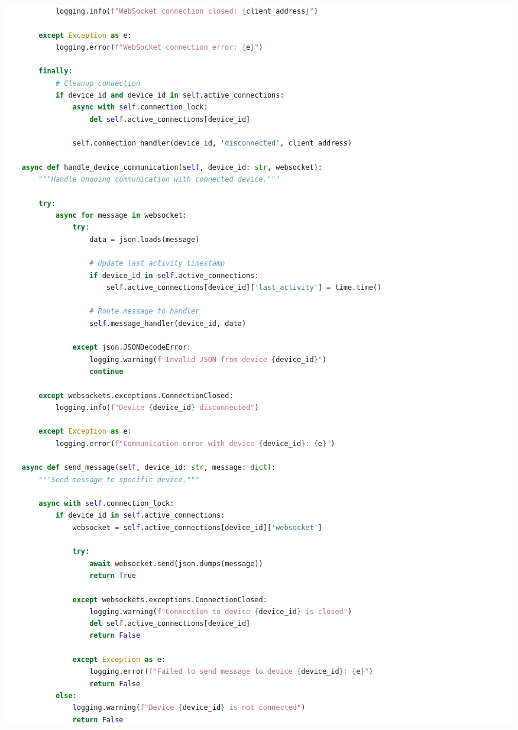 ```python
            logging.info(f"WebSocket connection closed: {client_address}")
            
        except Exception as e:
            logging.error(f"WebSocket connection error: {e}")
            
        finally:
            # Cleanup connection
            if device_id and device_id in self.active_connections:
                async with self.connection_lock:
                    del self.active_connections[device_id]
                
                self.connection_handler(device_id, 'disconnected', client_address)
    
    async def handle_device_communication(self, device_id: str, websocket):
        """Handle ongoing communication with connected device."""
        
        try:
            async for message in websocket:
                try:
                    data = json.loads(message)
                    
                    # Update last activity timestamp
                    if device_id in self.active_connections:
                        self.active_connections[device_id]['last_activity'] = time.time()
                    
                    # Route message to handler
                    self.message_handler(device_id, data)
                    
                except json.JSONDecodeError:
                    logging.warning(f"Invalid JSON from device {device_id}")
                    continue
                    
        except websockets.exceptions.ConnectionClosed:
            logging.info(f"Device {device_id} disconnected")
            
        except Exception as e:
            logging.error(f"Communication error with device {device_id}: {e}")
    
    async def send_message(self, device_id: str, message: dict):
        """Send message to specific device."""
        
        async with self.connection_lock:
            if device_id in self.active_connections:
                websocket = self.active_connections[device_id]['websocket']
                
                try:
                    await websocket.send(json.dumps(message))
                    return True
                    
                except websockets.exceptions.ConnectionClosed:
                    logging.warning(f"Connection to device {device_id} is closed")
                    del self.active_connections[device_id]
                    return False
                    
                except Exception as e:
                    logging.error(f"Failed to send message to device {device_id}: {e}")
                    return False
            else:
                logging.warning(f"Device {device_id} is not connected")
                return False
```
